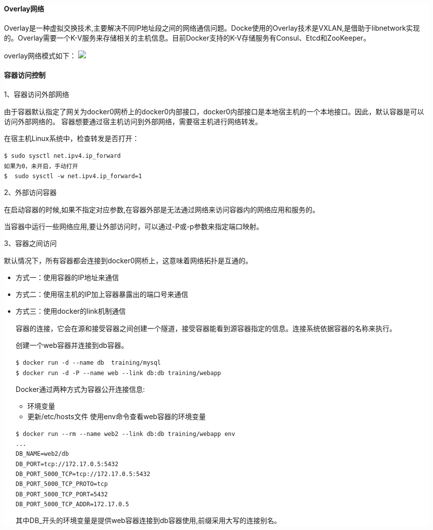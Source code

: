 #### Overlay网络
 Overlay是一种虚拟交换技术,主要解决不同IP地址段之间的网络通信问题。Docke使用的Overlay技术是VXLAN,是借助于libnetwork实现的。Overlay需要一个K-V服务来存储相关的主机信息。目前Docker支持的K-V存储服务有Consul、Etcd和ZooKeeper。

 overlay网络模式如下：
![](https://github.com/gmg0829/Img/blob/master/dockerImg/overlay.png?raw=true)

#### 容器访问控制

1、容器访问外部网络

由于容器默认指定了网关为docker0网桥上的docker0内部接口，docker0内部接口是本地宿主机的一个本地接口。因此，默认容器是可以访问外部网络的。
容器想要通过宿主机访问到外部网络，需要宿主机进行网络转发。

在宿主机Linux系统中，检查转发是否打开：
```
$ sudo sysctl net.ipv4.ip_forward
如果为0，未开启，手动打开
$  sudo sysctl -w net.ipv4.ip_forward=1
```
2、外部访问容器

在启动容器的时候,如果不指定对应参数,在容器外部是无法通过网络来访问容器内的网络应用和服务的。

当容器中运行一些网络应用,要让外部访问时，可以通过-P或-p参数来指定端口映射。

3、容器之间访问

  默认情况下，所有容器都会连接到docker0网桥上，这意味着网络拓扑是互通的。

 - 方式一：使用容器的IP地址来通信
 - 方式二：使用宿主机的IP加上容器暴露出的端口号来通信
 - 方式三：使用docker的link机制通信

     容器的连接，它会在源和接受容器之间创建一个隧道，接受容器能看到源容器指定的信息。连接系统依据容器的名称来执行。

    创建一个web容器并连接到db容器。
    ```
    $ docker run -d --name db  training/mysql
    $ docker run -d -P --name web --link db:db training/webapp
    ```
    Docker通过两种方式为容器公开连接信息:
    - 环境变量
    - 更新/etc/hosts文件
    使用env命令查看web容器的环境变量
    ```
    $ docker run --rm --name web2 --link db:db training/webapp env
    ...
    DB_NAME=web2/db
    DB_PORT=tcp://172.17.0.5:5432
    DB_PORT_5000_TCP=tcp://172.17.0.5:5432
    DB_PORT_5000_TCP_PROTO=tcp
    DB_PORT_5000_TCP_PORT=5432
    DB_PORT_5000_TCP_ADDR=172.17.0.5
    ```
    其中DB_开头的环境变量是提供web容器连接到db容器使用,前缀采用大写的连接别名。
